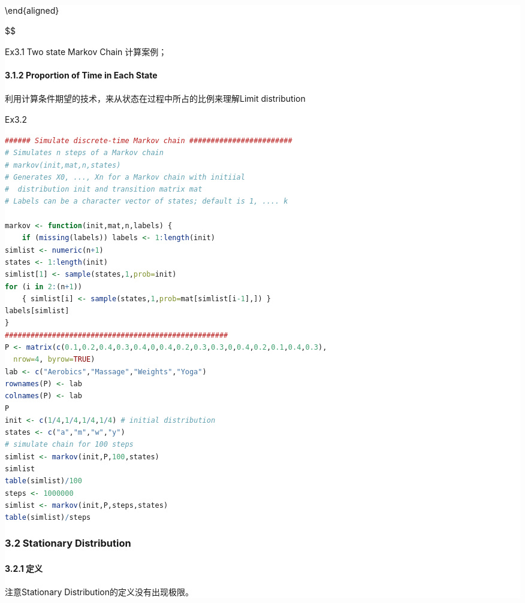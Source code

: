 \end{aligned}
  

$$


Ex3.1 Two state Markov Chain
计算案例；

#### 3.1.2 Proportion of Time in Each State

利用计算条件期望的技术，来从状态在过程中所占的比例来理解Limit distribution



Ex3.2

```r
###### Simulate discrete-time Markov chain ########################
# Simulates n steps of a Markov chain 
# markov(init,mat,n,states)
# Generates X0, ..., Xn for a Markov chain with initiial
#  distribution init and transition matrix mat
# Labels can be a character vector of states; default is 1, .... k

markov <- function(init,mat,n,labels) { 
	if (missing(labels)) labels <- 1:length(init)
simlist <- numeric(n+1)
states <- 1:length(init)
simlist[1] <- sample(states,1,prob=init)
for (i in 2:(n+1)) 
	{ simlist[i] <- sample(states,1,prob=mat[simlist[i-1],]) }
labels[simlist]
}
####################################################
P <- matrix(c(0.1,0.2,0.4,0.3,0.4,0,0.4,0.2,0.3,0.3,0,0.4,0.2,0.1,0.4,0.3),
  nrow=4, byrow=TRUE)
lab <- c("Aerobics","Massage","Weights","Yoga")
rownames(P) <- lab
colnames(P) <- lab
P
init <- c(1/4,1/4,1/4,1/4) # initial distribution
states <- c("a","m","w","y")
# simulate chain for 100 steps
simlist <- markov(init,P,100,states)
simlist
table(simlist)/100
steps <- 1000000
simlist <- markov(init,P,steps,states)
table(simlist)/steps
```

### 3.2 Stationary Distribution

#### 3.2.1 定义
注意Stationary Distribution的定义没有出现极限。
